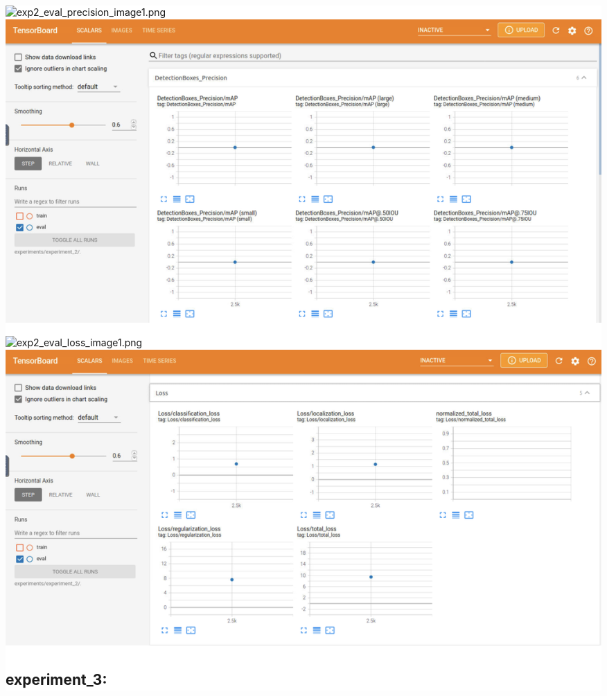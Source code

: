 ![exp2_eval_precision_image1.png](attachment:exp2_eval_precision_image1.png)
![This is an image](images/exp2_eval_precision_image1.png)

![exp2_eval_loss_image1.png](attachment:exp2_eval_loss_image1.png)
![This is an image](images/exp2_eval_loss_image1.png)

## experiment_3:
